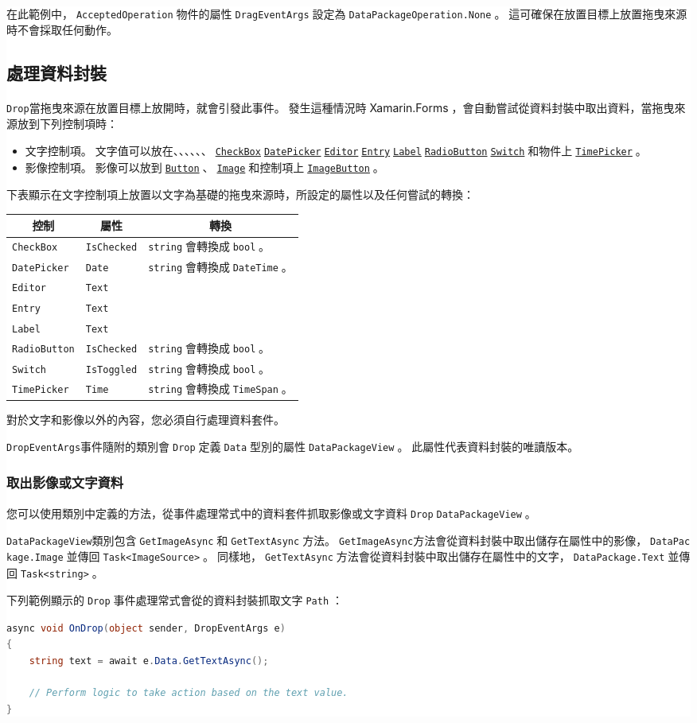 在此範例中， `AcceptedOperation` 物件的屬性 `DragEventArgs` 設定為 `DataPackageOperation.None` 。 這可確保在放置目標上放置拖曳來源時不會採取任何動作。

## <a name="process-the-data-package"></a>處理資料封裝

`Drop`當拖曳來源在放置目標上放開時，就會引發此事件。 發生這種情況時 Xamarin.Forms ，會自動嘗試從資料封裝中取出資料，當拖曳來源放到下列控制項時：

- 文字控制項。 文字值可以放在、、、、、、 [`CheckBox`](xref:Xamarin.Forms.CheckBox) [`DatePicker`](xref:Xamarin.Forms.DatePicker) [`Editor`](xref:Xamarin.Forms.Editor) [`Entry`](xref:Xamarin.Forms.Entry) [`Label`](xref:Xamarin.Forms.Label) [`RadioButton`](xref:Xamarin.Forms.RadioButton) [`Switch`](xref:Xamarin.Forms.Switch) 和物件上 [`TimePicker`](xref:Xamarin.Forms.TimePicker) 。
- 影像控制項。 影像可以放到 [`Button`](xref:Xamarin.Forms.Button) 、 [`Image`](xref:Xamarin.Forms.Image) 和控制項上 [`ImageButton`](xref:Xamarin.Forms.ImageButton) 。

下表顯示在文字控制項上放置以文字為基礎的拖曳來源時，所設定的屬性以及任何嘗試的轉換：

| 控制 | 屬性 | 轉換 |
| --- | --- | --- |
| `CheckBox` | `IsChecked` | `string` 會轉換成 `bool` 。 |
| `DatePicker` | `Date` | `string` 會轉換成 `DateTime` 。 |
| `Editor` | `Text` ||
| `Entry` | `Text` ||
| `Label` | `Text` ||
| `RadioButton` | `IsChecked` | `string` 會轉換成 `bool` 。 |
| `Switch` | `IsToggled` | `string` 會轉換成 `bool` 。 |
| `TimePicker` | `Time` | `string` 會轉換成 `TimeSpan` 。 |

對於文字和影像以外的內容，您必須自行處理資料套件。

`DropEventArgs`事件隨附的類別會 `Drop` 定義 `Data` 型別的屬性 `DataPackageView` 。 此屬性代表資料封裝的唯讀版本。

### <a name="retrieve-image-or-text-data"></a>取出影像或文字資料

您可以使用類別中定義的方法，從事件處理常式中的資料套件抓取影像或文字資料 `Drop` `DataPackageView` 。

`DataPackageView`類別包含 `GetImageAsync` 和 `GetTextAsync` 方法。 `GetImageAsync`方法會從資料封裝中取出儲存在屬性中的影像， `DataPackage.Image` 並傳回 `Task<ImageSource>` 。 同樣地， `GetTextAsync` 方法會從資料封裝中取出儲存在屬性中的文字， `DataPackage.Text` 並傳回 `Task<string>` 。

下列範例顯示的 `Drop` 事件處理常式會從的資料封裝抓取文字 `Path` ：

```csharp
async void OnDrop(object sender, DropEventArgs e)
{
    string text = await e.Data.GetTextAsync();

    // Perform logic to take action based on the text value.
}
```
